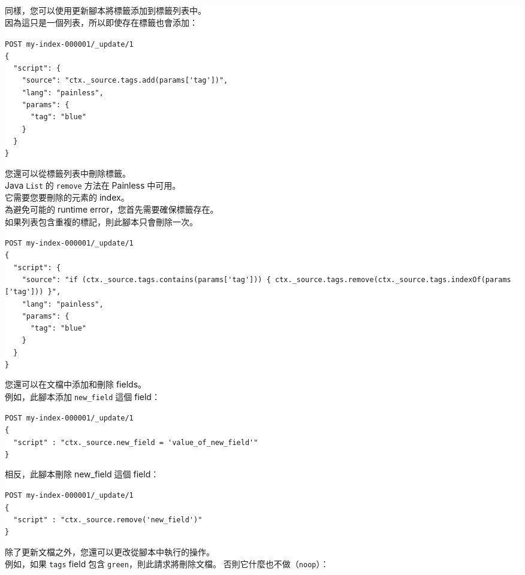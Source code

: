 同樣，您可以使用更新腳本將標籤添加到標籤列表中。  
因為這只是一個列表，所以即使存在標籤也會添加：

```http
POST my-index-000001/_update/1
{
  "script": {
    "source": "ctx._source.tags.add(params['tag'])",
    "lang": "painless",
    "params": {
      "tag": "blue"
    }
  }
}
```

您還可以從標籤列表中刪除標籤。  
Java `List` 的 `remove` 方法在 Painless 中可用。  
它需要您要刪除的元素的 index。  
為避免可能的 runtime error，您首先需要確保標籤存在。  
如果列表包含重複的標記，則此腳本只會刪除一次。

```http
POST my-index-000001/_update/1
{
  "script": {
    "source": "if (ctx._source.tags.contains(params['tag'])) { ctx._source.tags.remove(ctx._source.tags.indexOf(params['tag'])) }",
    "lang": "painless",
    "params": {
      "tag": "blue"
    }
  }
}
```

您還可以在文檔中添加和刪除 fields。  
例如，此腳本添加 `new_field` 這個 field：

```http
POST my-index-000001/_update/1
{
  "script" : "ctx._source.new_field = 'value_of_new_field'"
}
```

相反，此腳本刪除 new_field 這個 field：

```http
POST my-index-000001/_update/1
{
  "script" : "ctx._source.remove('new_field')"
}
```

除了更新文檔之外，您還可以更改從腳本中執行的操作。  
例如，如果 `tags` field 包含 `green`，則此請求將刪除文檔。 否則它什麼也不做（`noop`）：
